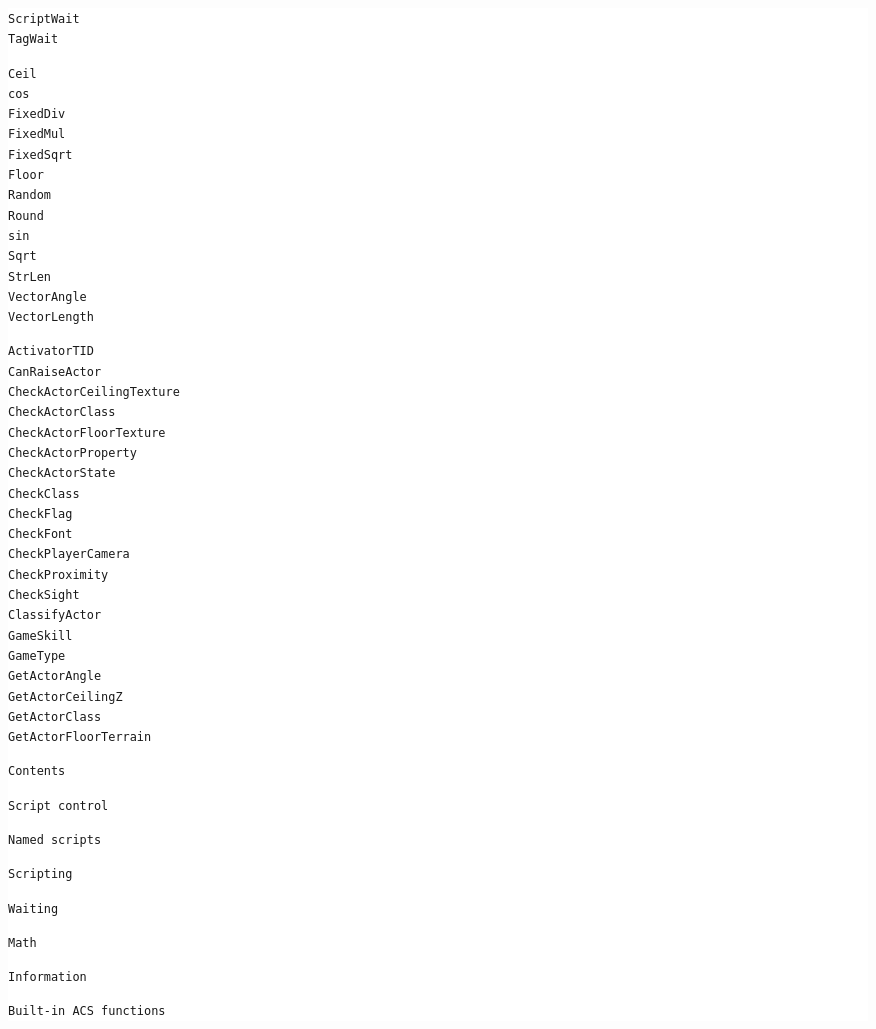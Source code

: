 ```
ScriptWait
TagWait
```
```
Ceil
cos
FixedDiv
FixedMul
FixedSqrt
Floor
Random
Round
sin
Sqrt
StrLen
VectorAngle
VectorLength
```
```
ActivatorTID
CanRaiseActor
CheckActorCeilingTexture
CheckActorClass
CheckActorFloorTexture
CheckActorProperty
CheckActorState
CheckClass
CheckFlag
CheckFont
CheckPlayerCamera
CheckProximity
CheckSight
ClassifyActor
GameSkill
GameType
GetActorAngle
GetActorCeilingZ
GetActorClass
GetActorFloorTerrain
```
```
Contents
```
```
Script control
```
```
Named scripts
```
```
Scripting
```
```
Waiting
```
```
Math
```
```
Information
```
```
Built-in ACS functions
```
